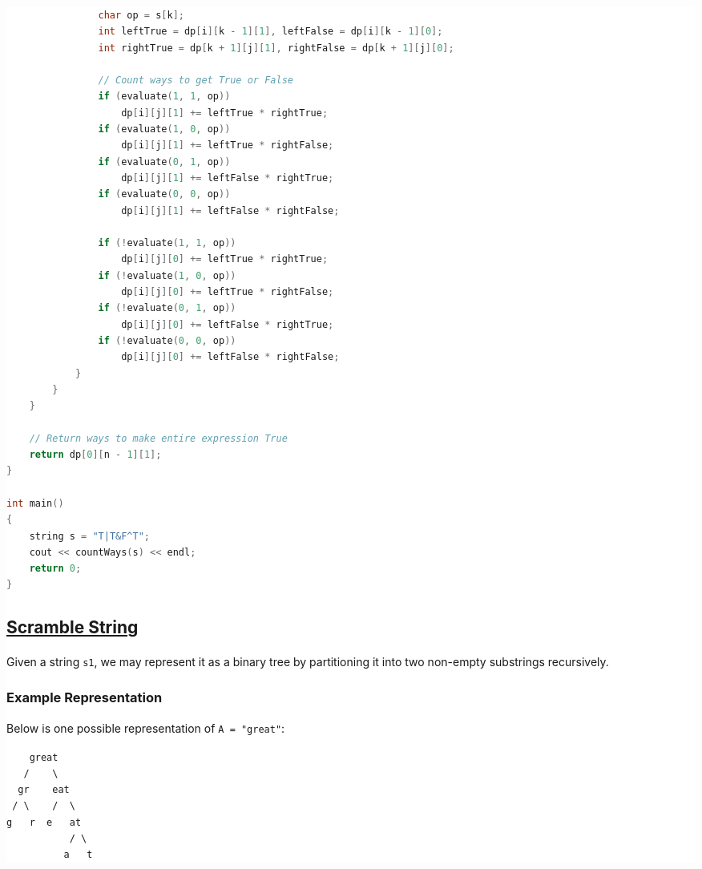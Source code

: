 ```cpp
                char op = s[k];
                int leftTrue = dp[i][k - 1][1], leftFalse = dp[i][k - 1][0];
                int rightTrue = dp[k + 1][j][1], rightFalse = dp[k + 1][j][0];

                // Count ways to get True or False
                if (evaluate(1, 1, op))
                    dp[i][j][1] += leftTrue * rightTrue;
                if (evaluate(1, 0, op))
                    dp[i][j][1] += leftTrue * rightFalse;
                if (evaluate(0, 1, op))
                    dp[i][j][1] += leftFalse * rightTrue;
                if (evaluate(0, 0, op))
                    dp[i][j][1] += leftFalse * rightFalse;

                if (!evaluate(1, 1, op))
                    dp[i][j][0] += leftTrue * rightTrue;
                if (!evaluate(1, 0, op))
                    dp[i][j][0] += leftTrue * rightFalse;
                if (!evaluate(0, 1, op))
                    dp[i][j][0] += leftFalse * rightTrue;
                if (!evaluate(0, 0, op))
                    dp[i][j][0] += leftFalse * rightFalse;
            }
        }
    }
    
    // Return ways to make entire expression True
    return dp[0][n - 1][1]; 
}

int main()
{
    string s = "T|T&F^T";
    cout << countWays(s) << endl;
    return 0;
}
```

## [Scramble String](https://www.interviewbit.com/problems/scramble-string/)
Given a string `s1`, we may represent it as a binary tree by partitioning it into two non-empty substrings recursively.

### Example Representation

Below is one possible representation of `A = "great"`:

```plaintext
    great
   /    \
  gr    eat
 / \    /  \
g   r  e   at
           / \
          a   t
```
